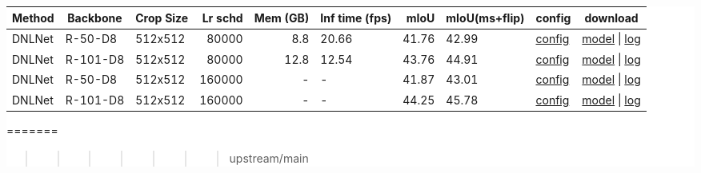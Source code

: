 | Method | Backbone | Crop Size | Lr schd | Mem (GB) | Inf time (fps) |  mIoU | mIoU(ms+flip) | config                                                                                                               | download                                                                                                                                                                                                                                                                                                                         |
| ------ | -------- | --------- | ------: | -------: | -------------- | ----: | ------------- | -------------------------------------------------------------------------------------------------------------------- | -------------------------------------------------------------------------------------------------------------------------------------------------------------------------------------------------------------------------------------------------------------------------------------------------------------------------------- |
| DNLNet    | R-50-D8  | 512x512   |   80000 |      8.8 | 20.66          | 41.76 | 42.99         | [config](https://github.com/open-mmlab/mmsegmentation/blob/master/configs/dnlnet/dnl_r50-d8_512x512_80k_ade20k.py)   | [model](https://download.openmmlab.com/mmsegmentation/v0.5/dnlnet/dnl_r50-d8_512x512_80k_ade20k/dnl_r50-d8_512x512_80k_ade20k_20200826_183354-1cf6e0c1.pth) &#124; [log](https://download.openmmlab.com/mmsegmentation/v0.5/dnlnet/dnl_r50-d8_512x512_80k_ade20k/dnl_r50-d8_512x512_80k_ade20k-20200826_183354.log.json)         |
| DNLNet    | R-101-D8 | 512x512   |   80000 |     12.8 | 12.54          | 43.76 | 44.91         | [config](https://github.com/open-mmlab/mmsegmentation/blob/master/configs/dnlnet/dnl_r101-d8_512x512_80k_ade20k.py)  | [model](https://download.openmmlab.com/mmsegmentation/v0.5/dnlnet/dnl_r101-d8_512x512_80k_ade20k/dnl_r101-d8_512x512_80k_ade20k_20200826_183354-d820d6ea.pth) &#124; [log](https://download.openmmlab.com/mmsegmentation/v0.5/dnlnet/dnl_r101-d8_512x512_80k_ade20k/dnl_r101-d8_512x512_80k_ade20k-20200826_183354.log.json)     |
| DNLNet    | R-50-D8  | 512x512   |  160000 |        - | -              | 41.87 | 43.01         | [config](https://github.com/open-mmlab/mmsegmentation/blob/master/configs/dnlnet/dnl_r50-d8_512x512_160k_ade20k.py)  | [model](https://download.openmmlab.com/mmsegmentation/v0.5/dnlnet/dnl_r50-d8_512x512_160k_ade20k/dnl_r50-d8_512x512_160k_ade20k_20200826_183350-37837798.pth) &#124; [log](https://download.openmmlab.com/mmsegmentation/v0.5/dnlnet/dnl_r50-d8_512x512_160k_ade20k/dnl_r50-d8_512x512_160k_ade20k-20200826_183350.log.json)     |
| DNLNet    | R-101-D8 | 512x512   |  160000 |        - | -              | 44.25 | 45.78         | [config](https://github.com/open-mmlab/mmsegmentation/blob/master/configs/dnlnet/dnl_r101-d8_512x512_160k_ade20k.py) | [model](https://download.openmmlab.com/mmsegmentation/v0.5/dnlnet/dnl_r101-d8_512x512_160k_ade20k/dnl_r101-d8_512x512_160k_ade20k_20200826_183350-ed522c61.pth) &#124; [log](https://download.openmmlab.com/mmsegmentation/v0.5/dnlnet/dnl_r101-d8_512x512_160k_ade20k/dnl_r101-d8_512x512_160k_ade20k-20200826_183350.log.json) |
=======
>>>>>>> upstream/main
